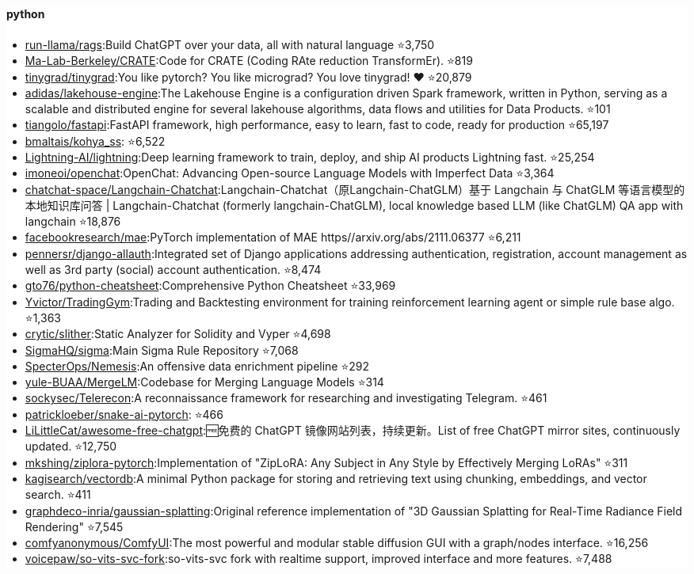 #### python
* [run-llama/rags](https://github.com/run-llama/rags):Build ChatGPT over your data, all with natural language ⭐3,750
* [Ma-Lab-Berkeley/CRATE](https://github.com/Ma-Lab-Berkeley/CRATE):Code for CRATE (Coding RAte reduction TransformEr). ⭐819
* [tinygrad/tinygrad](https://github.com/tinygrad/tinygrad):You like pytorch? You like micrograd? You love tinygrad! ❤️ ⭐20,879
* [adidas/lakehouse-engine](https://github.com/adidas/lakehouse-engine):The Lakehouse Engine is a configuration driven Spark framework, written in Python, serving as a scalable and distributed engine for several lakehouse algorithms, data flows and utilities for Data Products. ⭐101
* [tiangolo/fastapi](https://github.com/tiangolo/fastapi):FastAPI framework, high performance, easy to learn, fast to code, ready for production ⭐65,197
* [bmaltais/kohya_ss](https://github.com/bmaltais/kohya_ss): ⭐6,522
* [Lightning-AI/lightning](https://github.com/Lightning-AI/lightning):Deep learning framework to train, deploy, and ship AI products Lightning fast. ⭐25,254
* [imoneoi/openchat](https://github.com/imoneoi/openchat):OpenChat: Advancing Open-source Language Models with Imperfect Data ⭐3,364
* [chatchat-space/Langchain-Chatchat](https://github.com/chatchat-space/Langchain-Chatchat):Langchain-Chatchat（原Langchain-ChatGLM）基于 Langchain 与 ChatGLM 等语言模型的本地知识库问答 | Langchain-Chatchat (formerly langchain-ChatGLM), local knowledge based LLM (like ChatGLM) QA app with langchain ⭐18,876
* [facebookresearch/mae](https://github.com/facebookresearch/mae):PyTorch implementation of MAE https//arxiv.org/abs/2111.06377 ⭐6,211
* [pennersr/django-allauth](https://github.com/pennersr/django-allauth):Integrated set of Django applications addressing authentication, registration, account management as well as 3rd party (social) account authentication. ⭐8,474
* [gto76/python-cheatsheet](https://github.com/gto76/python-cheatsheet):Comprehensive Python Cheatsheet ⭐33,969
* [Yvictor/TradingGym](https://github.com/Yvictor/TradingGym):Trading and Backtesting environment for training reinforcement learning agent or simple rule base algo. ⭐1,363
* [crytic/slither](https://github.com/crytic/slither):Static Analyzer for Solidity and Vyper ⭐4,698
* [SigmaHQ/sigma](https://github.com/SigmaHQ/sigma):Main Sigma Rule Repository ⭐7,068
* [SpecterOps/Nemesis](https://github.com/SpecterOps/Nemesis):An offensive data enrichment pipeline ⭐292
* [yule-BUAA/MergeLM](https://github.com/yule-BUAA/MergeLM):Codebase for Merging Language Models ⭐314
* [sockysec/Telerecon](https://github.com/sockysec/Telerecon):A reconnaissance framework for researching and investigating Telegram. ⭐461
* [patrickloeber/snake-ai-pytorch](https://github.com/patrickloeber/snake-ai-pytorch): ⭐466
* [LiLittleCat/awesome-free-chatgpt](https://github.com/LiLittleCat/awesome-free-chatgpt):🆓免费的 ChatGPT 镜像网站列表，持续更新。List of free ChatGPT mirror sites, continuously updated. ⭐12,750
* [mkshing/ziplora-pytorch](https://github.com/mkshing/ziplora-pytorch):Implementation of "ZipLoRA: Any Subject in Any Style by Effectively Merging LoRAs" ⭐311
* [kagisearch/vectordb](https://github.com/kagisearch/vectordb):A minimal Python package for storing and retrieving text using chunking, embeddings, and vector search. ⭐411
* [graphdeco-inria/gaussian-splatting](https://github.com/graphdeco-inria/gaussian-splatting):Original reference implementation of "3D Gaussian Splatting for Real-Time Radiance Field Rendering" ⭐7,545
* [comfyanonymous/ComfyUI](https://github.com/comfyanonymous/ComfyUI):The most powerful and modular stable diffusion GUI with a graph/nodes interface. ⭐16,256
* [voicepaw/so-vits-svc-fork](https://github.com/voicepaw/so-vits-svc-fork):so-vits-svc fork with realtime support, improved interface and more features. ⭐7,488
